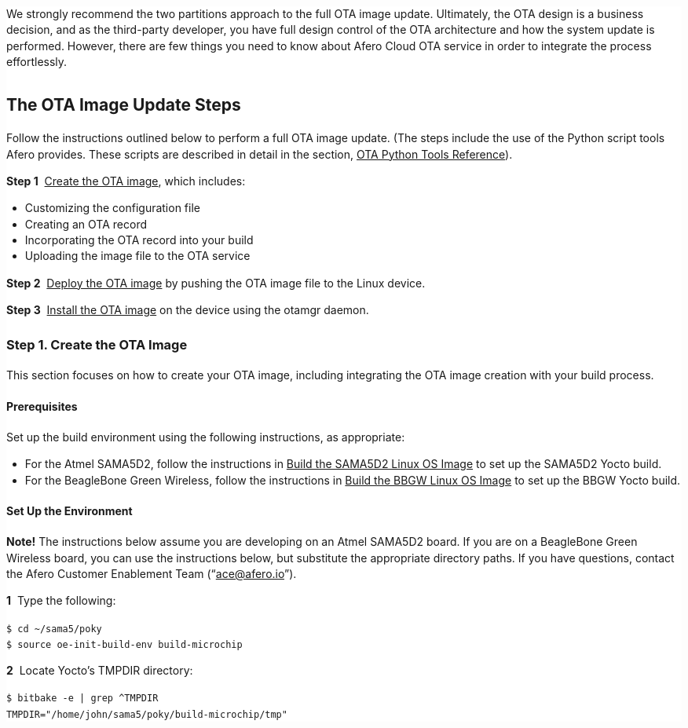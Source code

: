 We strongly recommend the two partitions approach to the full OTA image update. Ultimately, the OTA design is a business decision, and as the third-party developer, you have full design control of the OTA architecture and how the system update is performed. However, there are few things you need to know about Afero Cloud OTA service in order to integrate the process effortlessly.

## The OTA Image Update Steps

Follow the instructions outlined below to perform a full OTA image update. (The steps include the use of the Python script tools Afero provides. These scripts are described in detail in the section, [OTA Python Tools Reference](../LinuxSDK-FullImageUpdate#ota-python-tools-reference)).

**Step 1**&nbsp;&nbsp;[Create the OTA image](../LinuxSDK-FullImageUpdate#step-1-create-the-ota-image), which includes:

- Customizing the configuration file
- Creating an OTA record
- Incorporating the OTA record into your build
- Uploading the image file to the OTA service

**Step 2**&nbsp;&nbsp;[Deploy the OTA image](../LinuxSDK-FullImageUpdate#step-2-deploy-the-ota-image-to-a-device) by pushing the OTA image file to the Linux device.

**Step 3**&nbsp;&nbsp;[Install the OTA image](../LinuxSDK-FullImageUpdate#step-3-install-image-on-device-using-otamgr-daemon) on the device using the otamgr daemon.

### Step 1. Create the OTA Image

This section focuses on how to create your OTA image, including integrating the OTA image creation with your build process.

#### Prerequisites

Set up the build environment using the following instructions, as appropriate:

- For the Atmel SAMA5D2, follow the instructions in [Build the SAMA5D2 Linux OS Image](../LinuxSDK-PotencoSAMA5D2#build-the-sama5d2-linux-os-image) to set up the SAMA5D2 Yocto build.
- For the BeagleBone Green Wireless, follow the instructions in [Build the BBGW Linux OS Image](../LinuxSDK-PotencoBBGW#build-the-potenco-os-image) to set up the BBGW Yocto build.


#### Set Up the Environment

**Note!** The instructions below assume you are developing on an Atmel SAMA5D2 board. If you are on a BeagleBone Green Wireless board, you can use the instructions below, but substitute the appropriate directory paths. If you have questions, contact the Afero Customer Enablement Team (“ace@afero.io”).

**1**&nbsp;&nbsp;Type the following:

```
$ cd ~/sama5/poky
$ source oe-init-build-env build-microchip
```

**2**&nbsp;&nbsp;Locate Yocto’s TMPDIR directory:

```
$ bitbake -e | grep ^TMPDIR
TMPDIR="/home/john/sama5/poky/build-microchip/tmp"
```
